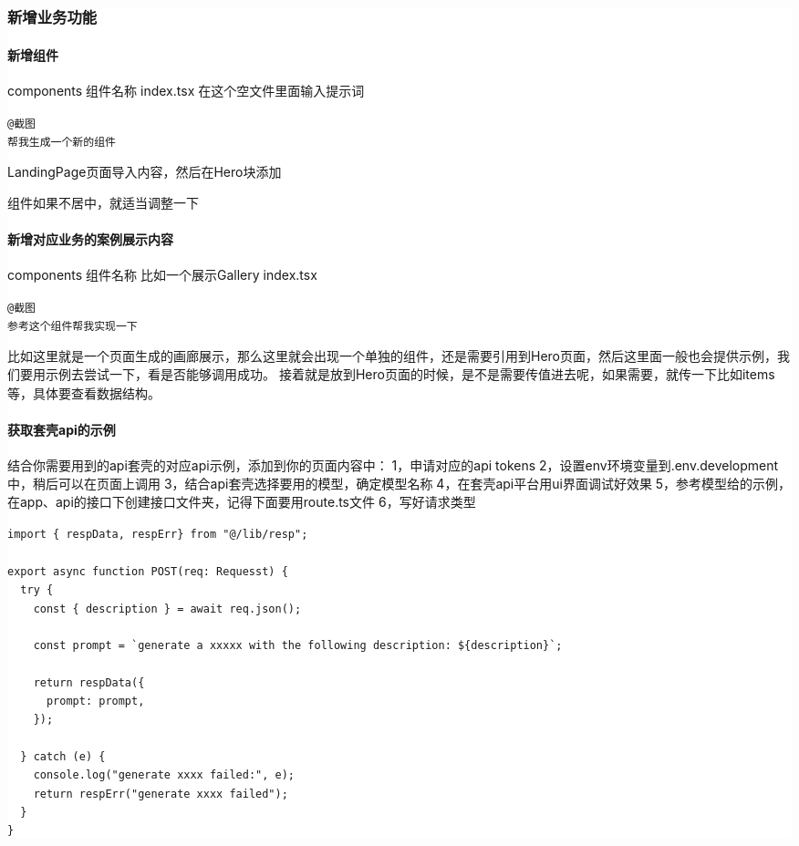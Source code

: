 ### 新增业务功能

#### 新增组件

components 组件名称 index.tsx
在这个空文件里面输入提示词

```Prompt
@截图
帮我生成一个新的组件
```

LandingPage页面导入内容，然后在Hero块添加

组件如果不居中，就适当调整一下

#### 新增对应业务的案例展示内容

components 组件名称 比如一个展示Gallery index.tsx

```prompt
@截图
参考这个组件帮我实现一下
```

比如这里就是一个页面生成的画廊展示，那么这里就会出现一个单独的组件，还是需要引用到Hero页面，然后这里面一般也会提供示例，我们要用示例去尝试一下，看是否能够调用成功。
接着就是放到Hero页面的时候，是不是需要传值进去呢，如果需要，就传一下比如items等，具体要查看数据结构。

#### 获取套壳api的示例

结合你需要用到的api套壳的对应api示例，添加到你的页面内容中：
1，申请对应的api tokens
2，设置env环境变量到.env.development中，稍后可以在页面上调用
3，结合api套壳选择要用的模型，确定模型名称
4，在套壳api平台用ui界面调试好效果
5，参考模型给的示例，在app、api的接口下创建接口文件夹，记得下面要用route.ts文件
6，写好请求类型
```code
import { respData, respErr} from "@/lib/resp";

export async function POST(req: Requesst) {
  try {
    const { description } = await req.json();

    const prompt = `generate a xxxxx with the following description: ${description}`;

    return respData({
      prompt: prompt,
    });

  } catch (e) {
    console.log("generate xxxx failed:", e);
    return respErr("generate xxxx failed");
  }
}
```
